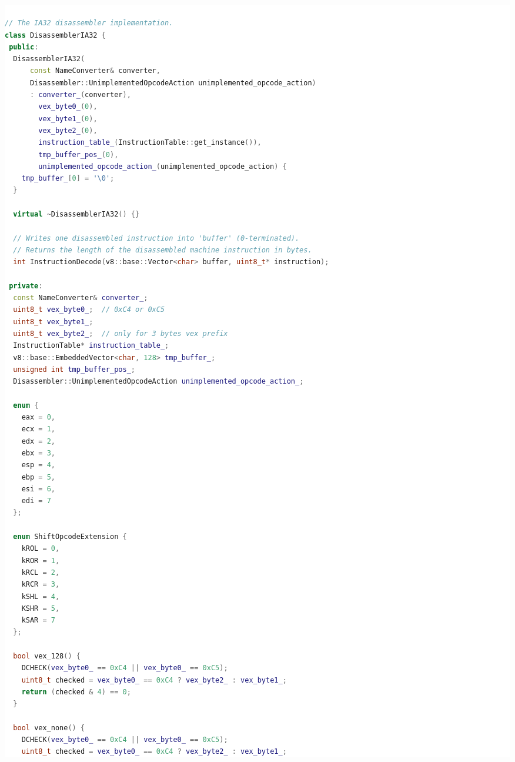 ```cpp

// The IA32 disassembler implementation.
class DisassemblerIA32 {
 public:
  DisassemblerIA32(
      const NameConverter& converter,
      Disassembler::UnimplementedOpcodeAction unimplemented_opcode_action)
      : converter_(converter),
        vex_byte0_(0),
        vex_byte1_(0),
        vex_byte2_(0),
        instruction_table_(InstructionTable::get_instance()),
        tmp_buffer_pos_(0),
        unimplemented_opcode_action_(unimplemented_opcode_action) {
    tmp_buffer_[0] = '\0';
  }

  virtual ~DisassemblerIA32() {}

  // Writes one disassembled instruction into 'buffer' (0-terminated).
  // Returns the length of the disassembled machine instruction in bytes.
  int InstructionDecode(v8::base::Vector<char> buffer, uint8_t* instruction);

 private:
  const NameConverter& converter_;
  uint8_t vex_byte0_;  // 0xC4 or 0xC5
  uint8_t vex_byte1_;
  uint8_t vex_byte2_;  // only for 3 bytes vex prefix
  InstructionTable* instruction_table_;
  v8::base::EmbeddedVector<char, 128> tmp_buffer_;
  unsigned int tmp_buffer_pos_;
  Disassembler::UnimplementedOpcodeAction unimplemented_opcode_action_;

  enum {
    eax = 0,
    ecx = 1,
    edx = 2,
    ebx = 3,
    esp = 4,
    ebp = 5,
    esi = 6,
    edi = 7
  };

  enum ShiftOpcodeExtension {
    kROL = 0,
    kROR = 1,
    kRCL = 2,
    kRCR = 3,
    kSHL = 4,
    KSHR = 5,
    kSAR = 7
  };

  bool vex_128() {
    DCHECK(vex_byte0_ == 0xC4 || vex_byte0_ == 0xC5);
    uint8_t checked = vex_byte0_ == 0xC4 ? vex_byte2_ : vex_byte1_;
    return (checked & 4) == 0;
  }

  bool vex_none() {
    DCHECK(vex_byte0_ == 0xC4 || vex_byte0_ == 0xC5);
    uint8_t checked = vex_byte0_ == 0xC4 ? vex_byte2_ : vex_byte1_;
```